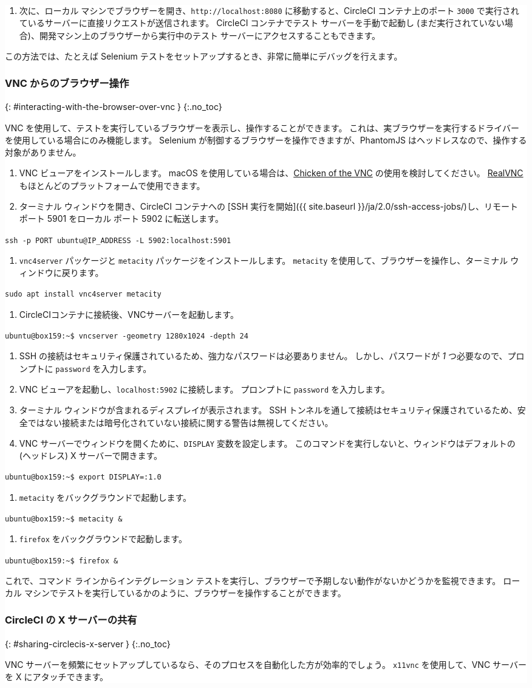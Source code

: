1. 次に、ローカル マシンでブラウザーを開き、`http://localhost:8080` に移動すると、CircleCI コンテナ上のポート `3000` で実行されているサーバーに直接リクエストが送信されます。 CircleCI コンテナでテスト サーバーを手動で起動し (まだ実行されていない場合)、開発マシン上のブラウザーから実行中のテスト サーバーにアクセスすることもできます。

この方法では、たとえば Selenium テストをセットアップするとき、非常に簡単にデバッグを行えます。

### VNC からのブラウザー操作
{: #interacting-with-the-browser-over-vnc }
{:.no_toc}

VNC を使用して、テストを実行しているブラウザーを表示し、操作することができます。 これは、実ブラウザーを実行するドライバーを使用している場合にのみ機能します。 Selenium が制御するブラウザーを操作できますが、PhantomJS はヘッドレスなので、操作する対象がありません。

1. VNC ビューアをインストールします。 macOS を使用している場合は、[Chicken of the VNC](http://sourceforge.net/projects/chicken/) の使用を検討してください。 [RealVNC](http://www.realvnc.com/download/viewer/) もほとんどのプラットフォームで使用できます。

1. ターミナル ウィンドウを開き、CircleCI コンテナへの [SSH 実行を開始]({{ site.baseurl }}/ja/2.0/ssh-access-jobs/)し、リモート ポート 5901 をローカル ポート 5902 に転送します。
```shell
ssh -p PORT ubuntu@IP_ADDRESS -L 5902:localhost:5901
```
1. `vnc4server` パッケージと `metacity` パッケージをインストールします。 `metacity` を使用して、ブラウザーを操作し、ターミナル ウィンドウに戻ります。
```shell
sudo apt install vnc4server metacity
```
1. CircleCIコンテナに接続後、VNCサーバーを起動します。
```shell
ubuntu@box159:~$ vncserver -geometry 1280x1024 -depth 24
```
1. SSH の接続はセキュリティ保護されているため、強力なパスワードは必要ありません。 しかし、パスワードが *1* つ必要なので、プロンプトに `password` を入力します。

1. VNC ビューアを起動し、`localhost:5902` に接続します。 プロンプトに `password` を入力します。

1. ターミナル ウィンドウが含まれるディスプレイが表示されます。 SSH トンネルを通して接続はセキュリティ保護されているため、安全ではない接続または暗号化されていない接続に関する警告は無視してください。

1. VNC サーバーでウィンドウを開くために、`DISPLAY` 変数を設定します。 このコマンドを実行しないと、ウィンドウはデフォルトの (ヘッドレス) X サーバーで開きます。
```shell
ubuntu@box159:~$ export DISPLAY=:1.0
```
1. ` metacity ` をバックグラウンドで起動します。
```shell
ubuntu@box159:~$ metacity &
```
1. `firefox` をバックグラウンドで起動します。
```shell
ubuntu@box159:~$ firefox &
```

これで、コマンド ラインからインテグレーション テストを実行し、ブラウザーで予期しない動作がないかどうかを監視できます。 ローカル マシンでテストを実行しているかのように、ブラウザーを操作することができます。

### CircleCI の X サーバーの共有
{: #sharing-circlecis-x-server }
{:.no_toc}

VNC サーバーを頻繁にセットアップしているなら、そのプロセスを自動化した方が効率的でしょう。 `x11vnc` を使用して、VNC サーバーを X にアタッチできます。

